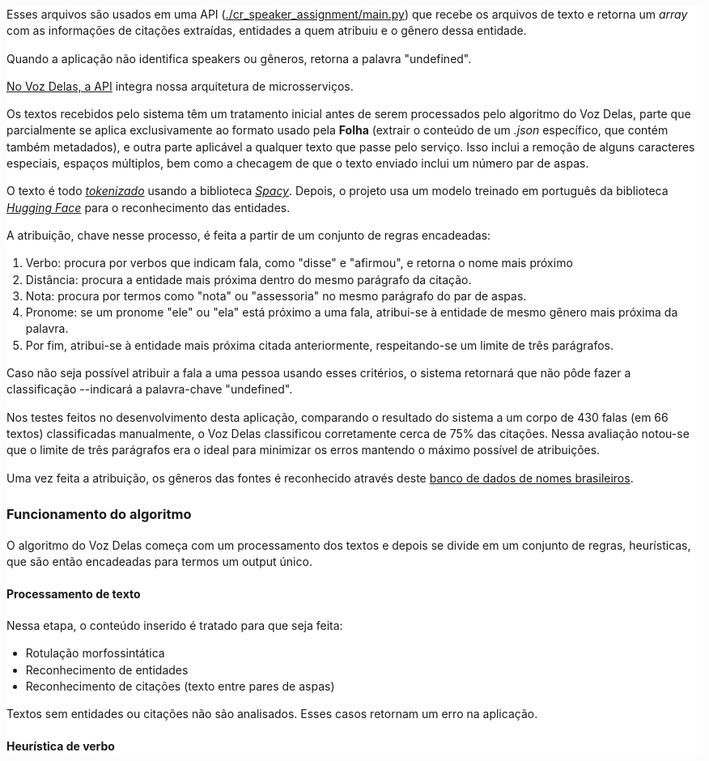 Esses arquivos são usados em uma API ([./cr_speaker_assignment/main.py](./cr_speaker_assignment/main.py)) que recebe os arquivos de texto e retorna um _array_ com as informações de citações extraídas, entidades a quem atribuiu e o gênero dessa entidade.

Quando a aplicação não identifica speakers ou gêneros, retorna a palavra "undefined".

[No Voz Delas, a API](./system/cr_speaker_assignment/) integra nossa arquitetura de microsserviços.

Os textos recebidos pelo sistema têm um tratamento inicial antes de serem processados pelo algoritmo do Voz Delas, parte que parcialmente se aplica exclusivamente ao formato usado pela **Folha** (extrair o conteúdo de um _.json_ específico, que contém também metadados), e outra parte aplicável a qualquer texto que passe pelo serviço. Isso inclui a remoção de alguns caracteres especiais, espaços múltiplos, bem como a checagem de que o texto enviado inclui um número par de aspas.

O texto é todo [_tokenizado_](https://monkeylearn.com/blog/named-entity-recognition/) usando a biblioteca [_Spacy_](https://spacy.io/usage/linguistic-features#tokenization). Depois, o projeto usa um modelo treinado em português da biblioteca [_Hugging Face_](https://) para o reconhecimento das entidades.

A atribuição, chave nesse processo, é feita a partir de um conjunto de regras encadeadas:

1. Verbo: procura por verbos que indicam fala, como "disse" e "afirmou", e retorna o nome mais próximo
1. Distância: procura a entidade mais próxima dentro do mesmo parágrafo da citação.
1. Nota: procura por termos como "nota" ou "assessoria" no mesmo parágrafo do par de aspas.
1. Pronome: se um pronome "ele" ou "ela" está próximo a uma fala, atribui-se à entidade de mesmo gênero mais próxima da palavra.
1. Por fim, atribui-se à entidade mais próxima citada anteriormente, respeitando-se um limite de três parágrafos.

Caso não seja possível atribuir a fala a uma pessoa usando esses critérios, o sistema retornará que não pôde fazer a classificação --indicará a palavra-chave "undefined".

Nos testes feitos no desenvolvimento desta aplicação, comparando o resultado do sistema a um corpo de 430 falas (em 66 textos) classificadas manualmente, o Voz Delas classificou corretamente cerca de 75% das citações. Nessa avaliação notou-se que o limite de três parágrafos era o ideal para minimizar os erros mantendo o máximo possível de atribuições.

Uma vez feita a atribuição, os gêneros das fontes é reconhecido através deste [banco de dados de nomes brasileiros](https://brasil.io/dataset/genero-nomes/nomes/).

### Funcionamento do algoritmo

O algoritmo do Voz Delas começa com um processamento dos textos e depois se divide em um conjunto de regras, heurísticas, que são então encadeadas para termos um output único.

#### Processamento de texto

Nessa etapa, o conteúdo inserido é tratado para que seja feita:

* Rotulação morfossintática
* Reconhecimento de entidades
* Reconhecimento de citações (texto entre pares de aspas)

Textos sem entidades ou citações não são analisados. Esses casos retornam um erro na aplicação.

#### Heurística de verbo
